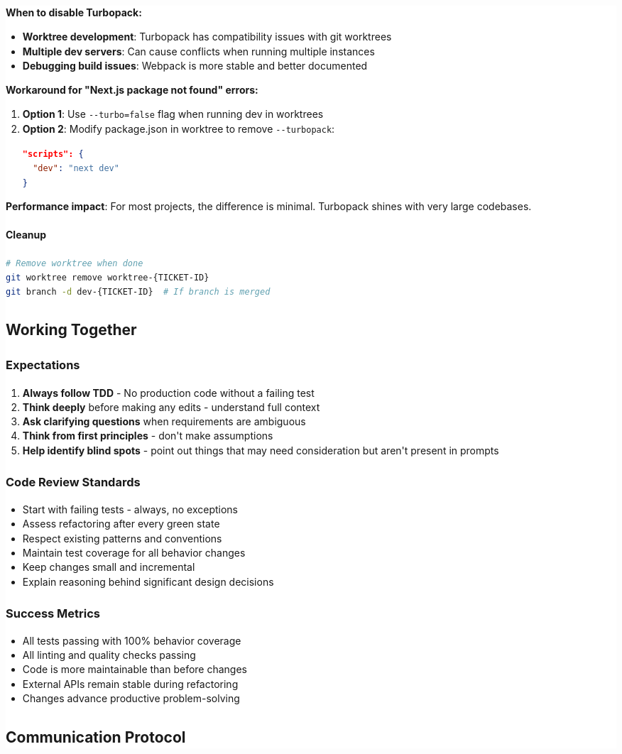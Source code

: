 **When to disable Turbopack:**
- **Worktree development**: Turbopack has compatibility issues with git worktrees
- **Multiple dev servers**: Can cause conflicts when running multiple instances
- **Debugging build issues**: Webpack is more stable and better documented

**Workaround for "Next.js package not found" errors:**
1. **Option 1**: Use `--turbo=false` flag when running dev in worktrees
2. **Option 2**: Modify package.json in worktree to remove `--turbopack`:
   ```json
   "scripts": {
     "dev": "next dev"
   }
   ```

**Performance impact**: For most projects, the difference is minimal. Turbopack shines with very large codebases.

#### Cleanup
```bash
# Remove worktree when done
git worktree remove worktree-{TICKET-ID}
git branch -d dev-{TICKET-ID}  # If branch is merged
```

## Working Together

### Expectations
1. **Always follow TDD** - No production code without a failing test
2. **Think deeply** before making any edits - understand full context
3. **Ask clarifying questions** when requirements are ambiguous
4. **Think from first principles** - don't make assumptions
5. **Help identify blind spots** - point out things that may need consideration but aren't present in prompts

### Code Review Standards
- Start with failing tests - always, no exceptions
- Assess refactoring after every green state
- Respect existing patterns and conventions
- Maintain test coverage for all behavior changes
- Keep changes small and incremental
- Explain reasoning behind significant design decisions

### Success Metrics
- All tests passing with 100% behavior coverage
- All linting and quality checks passing
- Code is more maintainable than before changes
- External APIs remain stable during refactoring
- Changes advance productive problem-solving

## Communication Protocol
